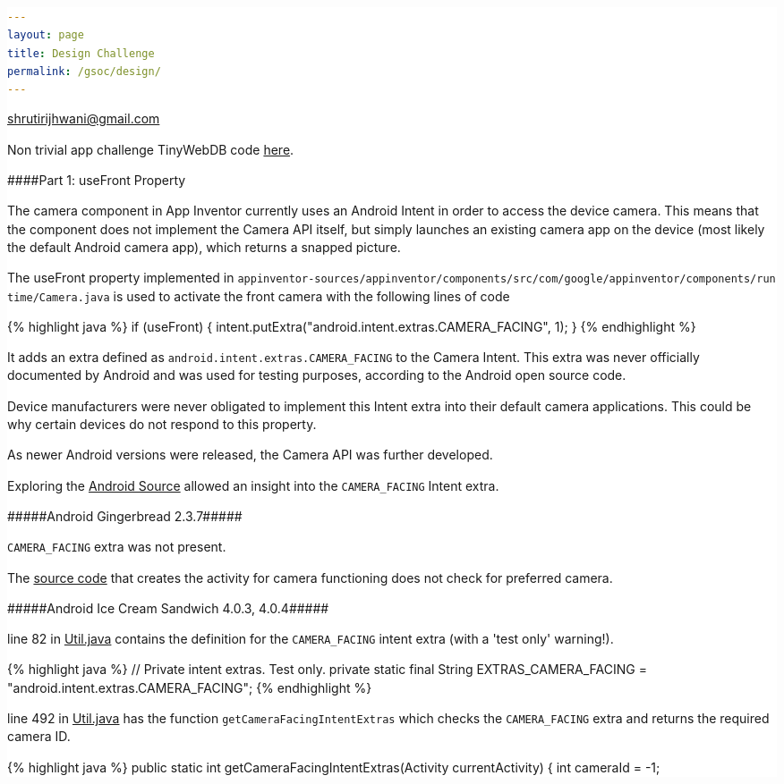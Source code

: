 ```yaml
---
layout: page
title: Design Challenge
permalink: /gsoc/design/
---
```


shrutirijhwani@gmail.com

Non trivial app challenge TinyWebDB code [here](https://github.com/shrutirij/testdbtiny).

####Part 1: useFront Property

The camera component in App Inventor currently uses an Android Intent in order to access the device camera. This means that the component does not implement the Camera API itself, but simply launches an existing camera app on the device (most likely the default Android camera app), which returns a snapped picture.

The useFront property implemented in ```appinventor-sources/appinventor/components/src/com/google/appinventor/components/runtime/Camera.java``` is used to activate the front camera with the following lines of code

{% highlight java %}
 if (useFront) {
	intent.putExtra("android.intent.extras.CAMERA_FACING", 1);
}
{% endhighlight %}

It adds an extra defined as ```android.intent.extras.CAMERA_FACING``` to the Camera Intent. This extra was never officially documented by Android and was used for testing purposes, according to the Android open source code. 

Device manufacturers were never obligated to implement this Intent extra into their default camera applications. This could be why certain devices do not respond to this property.

As newer Android versions were released, the Camera API was further developed. 

Exploring the [Android Source](https://source.android.com/) allowed an insight into the ```CAMERA_FACING``` Intent extra.


#####Android Gingerbread 2.3.7#####

```CAMERA_FACING``` extra was not present.

The [source code](https://android.googlesource.com/platform/packages/apps/Camera/+/android-2.3.7_r1/src/com/android/camera/Camera.java) that creates the activity for camera functioning does not check for preferred camera.

#####Android Ice Cream Sandwich 4.0.3, 4.0.4#####

 line 82 in [Util.java](https://android.googlesource.com/platform/packages/apps/Camera/+/android-4.0.3_r1/src/com/android/camera/Util.java) contains the definition for the ```CAMERA_FACING``` intent extra (with a 'test only' warning!). 

 {% highlight java %}
 // Private intent extras. Test only.
private static final String EXTRAS_CAMERA_FACING =
"android.intent.extras.CAMERA_FACING";
{% endhighlight %}

 line 492 in [Util.java](https://android.googlesource.com/platform/packages/apps/Camera/+/android-4.0.3_r1/src/com/android/camera/Util.java) has the function ```getCameraFacingIntentExtras``` which checks the ```CAMERA_FACING``` extra and returns the required camera ID. 

 {% highlight java %}
 public static int getCameraFacingIntentExtras(Activity currentActivity) {
	int cameraId = -1;
```